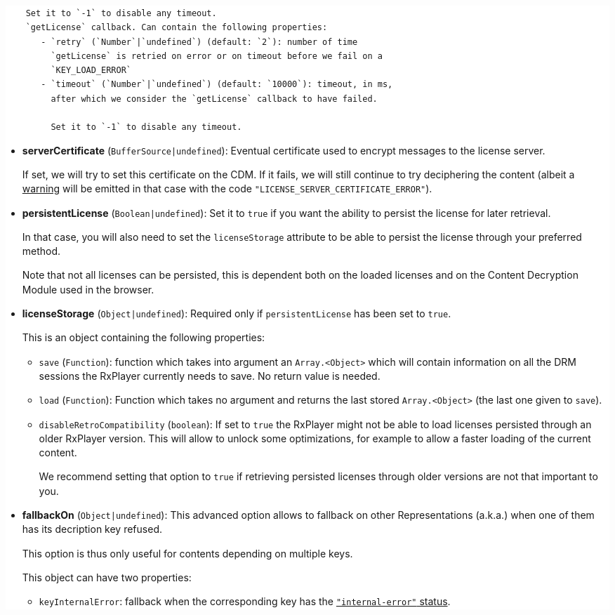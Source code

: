        Set it to `-1` to disable any timeout.
        `getLicense` callback. Can contain the following properties:
           - `retry` (`Number`|`undefined`) (default: `2`): number of time
             `getLicense` is retried on error or on timeout before we fail on a
             `KEY_LOAD_ERROR`
           - `timeout` (`Number`|`undefined`) (default: `10000`): timeout, in ms,
             after which we consider the `getLicense` callback to have failed.

             Set it to `-1` to disable any timeout.

  - __serverCertificate__ (``BufferSource|undefined``): Eventual certificate
    used to encrypt messages to the license server.

    If set, we will try to set this certificate on the CDM. If it fails, we will
    still continue to try deciphering the content (albeit a
    [warning](./errors.md) will be emitted in that case with the code
    ``"LICENSE_SERVER_CERTIFICATE_ERROR"``).

  - __persistentLicense__ (``Boolean|undefined``): Set it to ``true`` if you
    want the ability to persist the license for later retrieval.

    In that case, you will also need to set the ``licenseStorage`` attribute to
    be able to persist the license through your preferred method.

    Note that not all licenses can be persisted, this is dependent both on the
    loaded licenses and on the Content Decryption Module used in the browser.

  - __licenseStorage__ (``Object|undefined``): Required only if
    ``persistentLicense`` has been set to ``true``.

    This is an object containing the following properties:
      - `save` (`Function`): function which takes into argument an
        `Array.<Object>` which will contain information on all the DRM
        sessions the RxPlayer currently needs to save.
        No return value is needed.

      - `load` (`Function`): Function which takes no argument and returns the
        last stored `Array.<Object>` (the last one given to `save`).

      - `disableRetroCompatibility` (`boolean`): If set to `true` the RxPlayer
        might not be able to load licenses persisted through an older RxPlayer
        version. This will allow to unlock some optimizations, for example to
        allow a faster loading of the current content.

        We recommend setting that option to `true` if retrieving persisted
        licenses through older versions are not that important to you.

  - __fallbackOn__ (`Object|undefined`): This advanced option allows to fallback on
    other Representations (a.k.a.) when one of them has its decription key refused.

    This option is thus only useful for contents depending on multiple keys.

    This object can have two properties:

      - `keyInternalError`: fallback when the corresponding key has the
        [`"internal-error"`
        status](https://www.w3.org/TR/encrypted-media/#dom-mediakeystatus).
